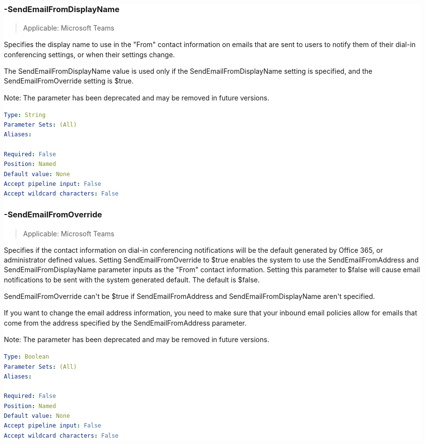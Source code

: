 ### -SendEmailFromDisplayName

> Applicable: Microsoft Teams

Specifies the display name to use in the "From" contact information on emails that are sent to users to notify them of their dial-in conferencing settings, or when their settings change.

The SendEmailFromDisplayName value is used only if the SendEmailFromDisplayName setting is specified, and the SendEmailFromOverride setting is $true.

Note: The parameter has been deprecated and may be removed in future versions.

```yaml
Type: String
Parameter Sets: (All)
Aliases:

Required: False
Position: Named
Default value: None
Accept pipeline input: False
Accept wildcard characters: False
```

### -SendEmailFromOverride

> Applicable: Microsoft Teams

Specifies if the contact information on dial-in conferencing notifications will be the default generated by Office 365, or administrator defined values.
Setting SendEmailFromOverride to $true enables the system to use the SendEmailFromAddress and SendEmailFromDisplayName parameter inputs as the "From" contact information.
Setting this parameter to $false will cause email notifications to be sent with the system generated default.
The default is $false.

SendEmailFromOverride can't be $true if SendEmailFromAddress and SendEmailFromDisplayName aren't specified.

If you want to change the email address information, you need to make sure that your inbound email policies allow for emails that come from the address specified by the SendEmailFromAddress parameter.

Note: The parameter has been deprecated and may be removed in future versions.

```yaml
Type: Boolean
Parameter Sets: (All)
Aliases:

Required: False
Position: Named
Default value: None
Accept pipeline input: False
Accept wildcard characters: False
```
